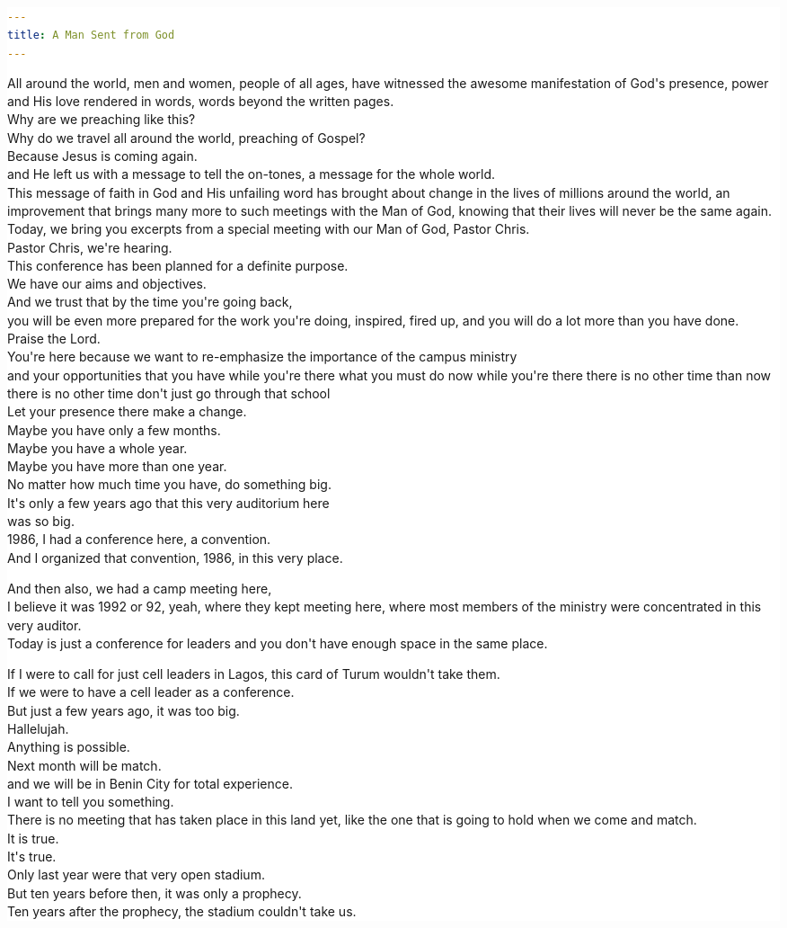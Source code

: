 ```yaml
---
title: A Man Sent from God
---
```

 All around the world, men and women, people of all ages, have witnessed the awesome manifestation of God's presence, power and His love rendered in words, words beyond the written pages.  
Why are we preaching like this?  
Why do we travel all around the world, preaching of Gospel?  
Because Jesus is coming again.  
 and He left us with a message to tell the on-tones, a message for the whole world.  
This message of faith in God and His unfailing word has brought about change in the lives of millions around the world, an improvement that brings many more to such meetings with the Man of God, knowing that their lives will never be the same again.  
Today, we bring you excerpts from a special meeting with our Man of God, Pastor Chris.  
 Pastor Chris, we're hearing.  
This conference has been planned for a definite purpose.  
We have our aims and objectives.  
And we trust that by the time you're going back,  
 you will be even more prepared for the work you're doing, inspired, fired up, and you will do a lot more than you have done.  
Praise the Lord.  
You're here because we want to re-emphasize the importance of the campus ministry  
 and your opportunities that you have while you're there what you must do now while you're there there is no other time than now there is no other time don't just go through that school  
 Let your presence there make a change.  
Maybe you have only a few months.  
Maybe you have a whole year.  
Maybe you have more than one year.  
No matter how much time you have, do something big.  
It's only a few years ago that this very auditorium here  
 was so big.  
1986, I had a conference here, a convention.  
And I organized that convention, 1986, in this very place.  


  
And then also, we had a camp meeting here,  
 I believe it was 1992 or 92, yeah, where they kept meeting here, where most members of the ministry were concentrated in this very auditor.  
Today is just a conference for leaders and you don't have enough space in the same place.  


  
 If I were to call for just cell leaders in Lagos, this card of Turum wouldn't take them.  
If we were to have a cell leader as a conference.  
But just a few years ago, it was too big.  
Hallelujah.  
Anything is possible.  
Next month will be match.  
 and we will be in Benin City for total experience.  
I want to tell you something.  
There is no meeting that has taken place in this land yet, like the one that is going to hold when we come and match.  
It is true.  
 It's true.  
Only last year were that very open stadium.  
But ten years before then, it was only a prophecy.  
Ten years after the prophecy, the stadium couldn't take us.  
